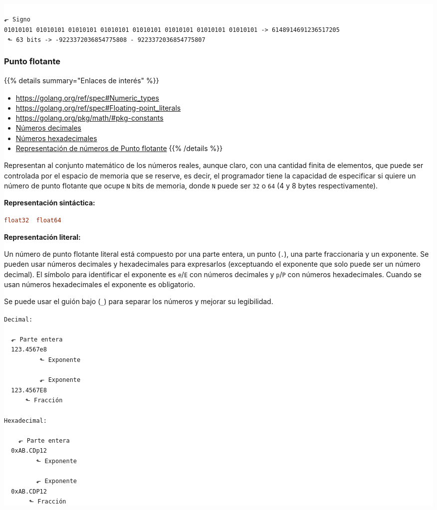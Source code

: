 ```

⬐ Signo
01010101 01010101 01010101 01010101 01010101 01010101 01010101 01010101 -> 6148914691236517205
 ⬑ 63 bits -> -9223372036854775808 - 9223372036854775807
```

### Punto flotante

{{% details summary="Enlaces de interés" %}}
* <https://golang.org/ref/spec#Numeric_types>
* <https://golang.org/ref/spec#Floating-point_literals>
* <https://golang.org/pkg/math/#pkg-constants>
* [Números decimales](./../../../math/numeral-systems/decimal-numbers/)
* [Números hexadecimales](./../../../math/numeral-systems/hex-numbers/)
* [Representación de números de Punto flotante](./../../computer-science/ieee-754/)
{{% /details %}}

Representan al conjunto matemático de los números reales, aunque claro, con una
cantidad finita de elementos, que puede ser controlada por el espacio de
memoria que se reserve, es decir, el programador tiene la capacidad de
especificar si quiere un número de punto flotante que ocupe `N` bits de
memoria, donde `N` puede ser `32` o `64` (4 y 8 bytes respectivamente).

**Representación sintáctica:**

```go
float32  float64
```

**Representación literal:**

Un número de punto flotante literal está compuesto por una parte entera, un
punto (`.`), una parte fraccionaria y un exponente. Se pueden usar números
decimales y hexadecimales para expresarlos (exceptuando el exponente que solo
puede ser un número decimal). El símbolo para identificar el exponente es
`e`/`E` con números decimales y `p`/`P` con números hexadecimales. Cuando se
usan números hexadecimales el exponente es obligatorio.

Se puede usar el guión bajo (`_`) para separar los números y mejorar su
legibilidad.

```
Decimal:

  ⬐ Parte entera
  123.4567e8
          ⬑ Exponente
  
          ⬐ Exponente
  123.4567E8
      ⬑ Fracción

Hexadecimal:

    ⬐ Parte entera
  0xAB.CDp12
         ⬑ Exponente
  
         ⬐ Exponente
  0xAB.CDP12
       ⬑ Fracción
```
